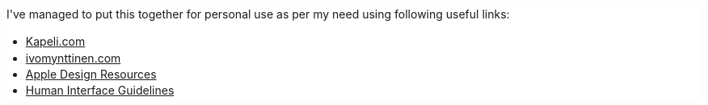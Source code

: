 I've managed to put this together for personal use as per my need using following useful links:

- [Kapeli.com](https://kapeli.com/cheat_sheets/iOS_Design.docset/Contents/Resources/Documents/index)
- [ivomynttinen.com](https://ivomynttinen.com/blog/ios-design-guidelines)
- [Apple Design Resources](https://developer.apple.com/design/resources/)
- [Human Interface Guidelines](https://developer.apple.com/design/human-interface-guidelines/ios/overview/themes/)
